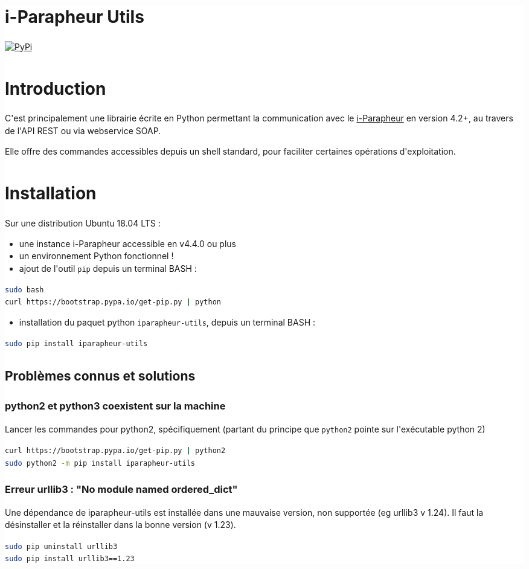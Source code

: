 i-Parapheur Utils
=================

[![PyPi](https://img.shields.io/pypi/v/iparapheur-utils.svg)](https://pypi.org/project/iparapheur-utils)


# Introduction

C'est principalement une librairie écrite en Python permettant la communication avec le [i-Parapheur](https://www.libriciel.fr/iparapheur/) en version 4.2+, au travers de l'API REST ou via webservice SOAP.

Elle offre des commandes accessibles depuis un shell standard, pour faciliter certaines opérations d'exploitation.

# Installation

Sur une distribution Ubuntu 18.04 LTS :

* une instance i-Parapheur accessible en v4.4.0 ou plus
* un environnement Python fonctionnel !
* ajout de l'outil ` pip ` depuis un terminal BASH :

```bash
sudo bash
curl https://bootstrap.pypa.io/get-pip.py | python
```

* installation du paquet python `iparapheur-utils`, depuis un terminal BASH :

```bash
sudo pip install iparapheur-utils
```

## Problèmes connus et solutions

### python2 et python3 coexistent sur la machine

Lancer les commandes pour python2, spécifiquement (partant du principe que `python2` pointe sur l'exécutable python 2)

```bash
curl https://bootstrap.pypa.io/get-pip.py | python2
sudo python2 -m pip install iparapheur-utils
```

### Erreur urllib3 : "No module named ordered_dict"

Une dépendance de iparapheur-utils est installée dans une mauvaise version, non supportée (eg urllib3 v 1.24).
Il faut la désinstaller et la réinstaller dans la bonne version (v 1.23).

```bash
sudo pip uninstall urllib3
sudo pip install urllib3==1.23
```
